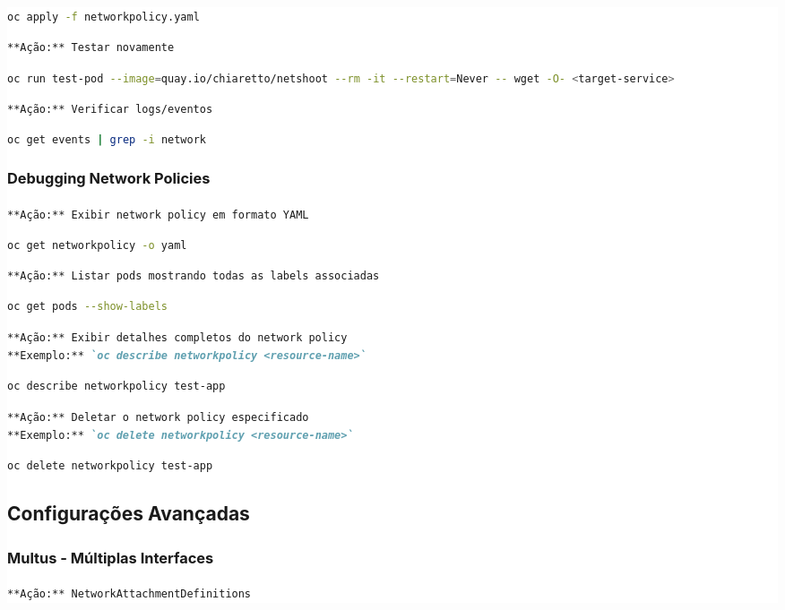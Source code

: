 ```bash ignore-test
oc apply -f networkpolicy.yaml
```

```markdown
**Ação:** Testar novamente
```

```bash ignore-test
oc run test-pod --image=quay.io/chiaretto/netshoot --rm -it --restart=Never -- wget -O- <target-service>
```

```markdown
**Ação:** Verificar logs/eventos
```

```bash ignore-test
oc get events | grep -i network
```

### Debugging Network Policies
```markdown
**Ação:** Exibir network policy em formato YAML
```

```bash
oc get networkpolicy -o yaml
```

```markdown
**Ação:** Listar pods mostrando todas as labels associadas
```

```bash ignore-test
oc get pods --show-labels
```

```markdown
**Ação:** Exibir detalhes completos do network policy
**Exemplo:** `oc describe networkpolicy <resource-name>`
```

```bash ignore-test
oc describe networkpolicy test-app
```

```markdown
**Ação:** Deletar o network policy especificado
**Exemplo:** `oc delete networkpolicy <resource-name>`
```

```bash ignore-test
oc delete networkpolicy test-app
```


## Configurações Avançadas

### Multus - Múltiplas Interfaces
```markdown
**Ação:** NetworkAttachmentDefinitions
```
